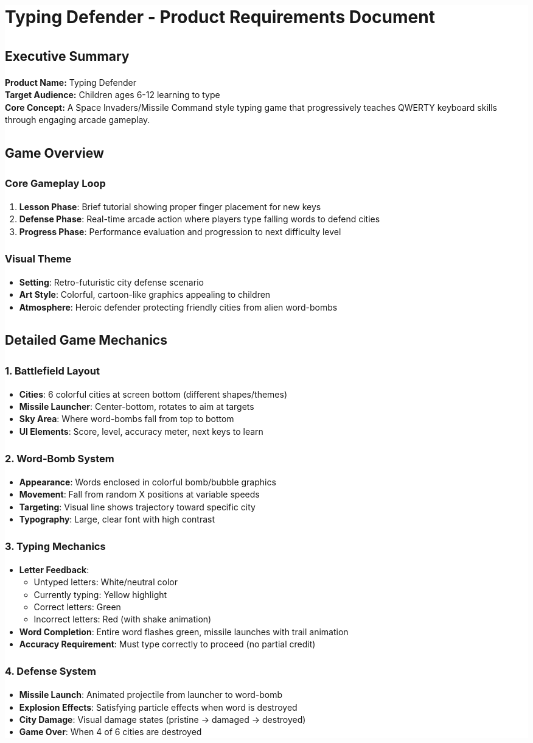 # Typing Defender - Product Requirements Document

## Executive Summary

**Product Name:** Typing Defender  
**Target Audience:** Children ages 6-12 learning to type  
**Core Concept:** A Space Invaders/Missile Command style typing game that progressively teaches QWERTY keyboard skills through engaging arcade gameplay.

## Game Overview

### Core Gameplay Loop
1. **Lesson Phase**: Brief tutorial showing proper finger placement for new keys
2. **Defense Phase**: Real-time arcade action where players type falling words to defend cities
3. **Progress Phase**: Performance evaluation and progression to next difficulty level

### Visual Theme
- **Setting**: Retro-futuristic city defense scenario
- **Art Style**: Colorful, cartoon-like graphics appealing to children
- **Atmosphere**: Heroic defender protecting friendly cities from alien word-bombs

## Detailed Game Mechanics

### 1. Battlefield Layout
- **Cities**: 6 colorful cities at screen bottom (different shapes/themes)
- **Missile Launcher**: Center-bottom, rotates to aim at targets
- **Sky Area**: Where word-bombs fall from top to bottom
- **UI Elements**: Score, level, accuracy meter, next keys to learn

### 2. Word-Bomb System
- **Appearance**: Words enclosed in colorful bomb/bubble graphics
- **Movement**: Fall from random X positions at variable speeds
- **Targeting**: Visual line shows trajectory toward specific city
- **Typography**: Large, clear font with high contrast

### 3. Typing Mechanics
- **Letter Feedback**: 
  - Untyped letters: White/neutral color
  - Currently typing: Yellow highlight
  - Correct letters: Green
  - Incorrect letters: Red (with shake animation)
- **Word Completion**: Entire word flashes green, missile launches with trail animation
- **Accuracy Requirement**: Must type correctly to proceed (no partial credit)

### 4. Defense System
- **Missile Launch**: Animated projectile from launcher to word-bomb
- **Explosion Effects**: Satisfying particle effects when word is destroyed
- **City Damage**: Visual damage states (pristine → damaged → destroyed)
- **Game Over**: When 4 of 6 cities are destroyed
